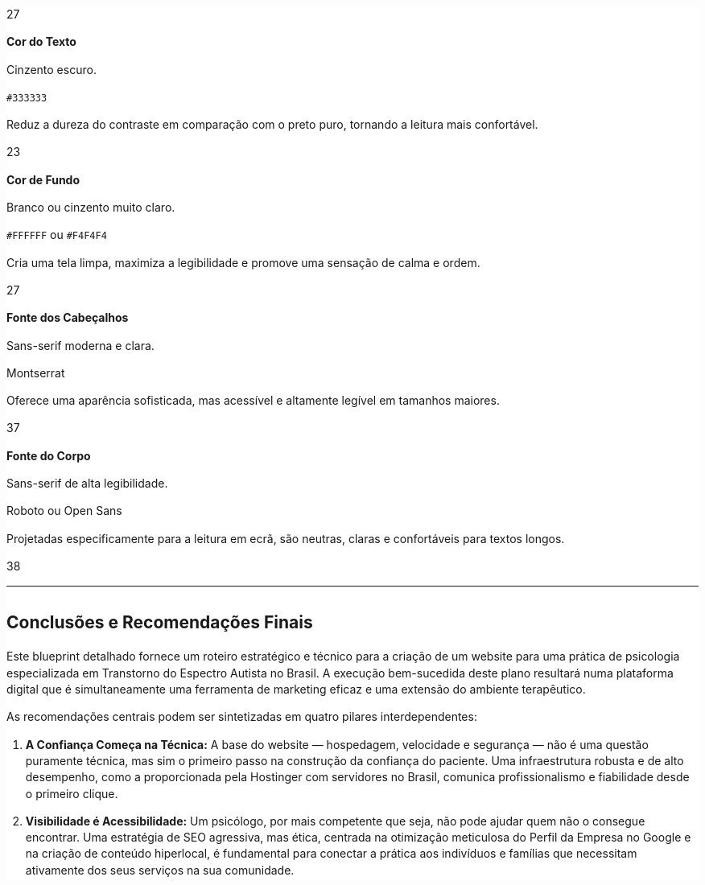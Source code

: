 27

**Cor do Texto**

Cinzento escuro.

`#333333`

Reduz a dureza do contraste em comparação com o preto puro, tornando a leitura mais confortável.

23

**Cor de Fundo**

Branco ou cinzento muito claro.

`#FFFFFF` ou `#F4F4F4`

Cria uma tela limpa, maximiza a legibilidade e promove uma sensação de calma e ordem.

27

**Fonte dos Cabeçalhos**

Sans-serif moderna e clara.

Montserrat

Oferece uma aparência sofisticada, mas acessível e altamente legível em tamanhos maiores.

37

**Fonte do Corpo**

Sans-serif de alta legibilidade.

Roboto ou Open Sans

Projetadas especificamente para a leitura em ecrã, são neutras, claras e confortáveis para textos longos.

38

----------

## Conclusões e Recomendações Finais

Este blueprint detalhado fornece um roteiro estratégico e técnico para a criação de um website para uma prática de psicologia especializada em Transtorno do Espectro Autista no Brasil. A execução bem-sucedida deste plano resultará numa plataforma digital que é simultaneamente uma ferramenta de marketing eficaz e uma extensão do ambiente terapêutico.

As recomendações centrais podem ser sintetizadas em quatro pilares interdependentes:

1.  **A Confiança Começa na Técnica:** A base do website — hospedagem, velocidade e segurança — não é uma questão puramente técnica, mas sim o primeiro passo na construção da confiança do paciente. Uma infraestrutura robusta e de alto desempenho, como a proporcionada pela Hostinger com servidores no Brasil, comunica profissionalismo e fiabilidade desde o primeiro clique.
    
2.  **Visibilidade é Acessibilidade:** Um psicólogo, por mais competente que seja, não pode ajudar quem não o consegue encontrar. Uma estratégia de SEO agressiva, mas ética, centrada na otimização meticulosa do Perfil da Empresa no Google e na criação de conteúdo hiperlocal, é fundamental para conectar a prática aos indivíduos e famílias que necessitam ativamente dos seus serviços na sua comunidade.
    
